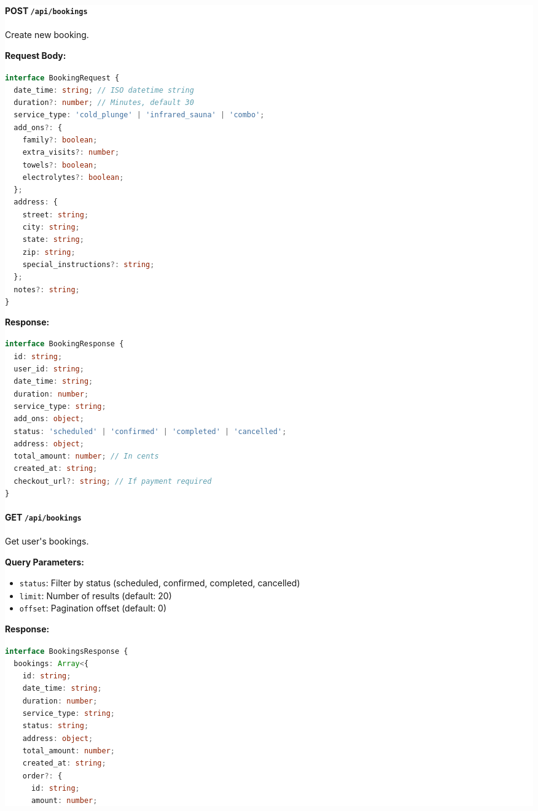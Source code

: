 #### POST `/api/bookings`
Create new booking.

**Request Body:**
```typescript
interface BookingRequest {
  date_time: string; // ISO datetime string
  duration?: number; // Minutes, default 30
  service_type: 'cold_plunge' | 'infrared_sauna' | 'combo';
  add_ons?: {
    family?: boolean;
    extra_visits?: number;
    towels?: boolean;
    electrolytes?: boolean;
  };
  address: {
    street: string;
    city: string;
    state: string;
    zip: string;
    special_instructions?: string;
  };
  notes?: string;
}
```

**Response:**
```typescript
interface BookingResponse {
  id: string;
  user_id: string;
  date_time: string;
  duration: number;
  service_type: string;
  add_ons: object;
  status: 'scheduled' | 'confirmed' | 'completed' | 'cancelled';
  address: object;
  total_amount: number; // In cents
  created_at: string;
  checkout_url?: string; // If payment required
}
```

#### GET `/api/bookings`
Get user's bookings.

**Query Parameters:**
- `status`: Filter by status (scheduled, confirmed, completed, cancelled)
- `limit`: Number of results (default: 20)
- `offset`: Pagination offset (default: 0)

**Response:**
```typescript
interface BookingsResponse {
  bookings: Array<{
    id: string;
    date_time: string;
    duration: number;
    service_type: string;
    status: string;
    address: object;
    total_amount: number;
    created_at: string;
    order?: {
      id: string;
      amount: number;
```